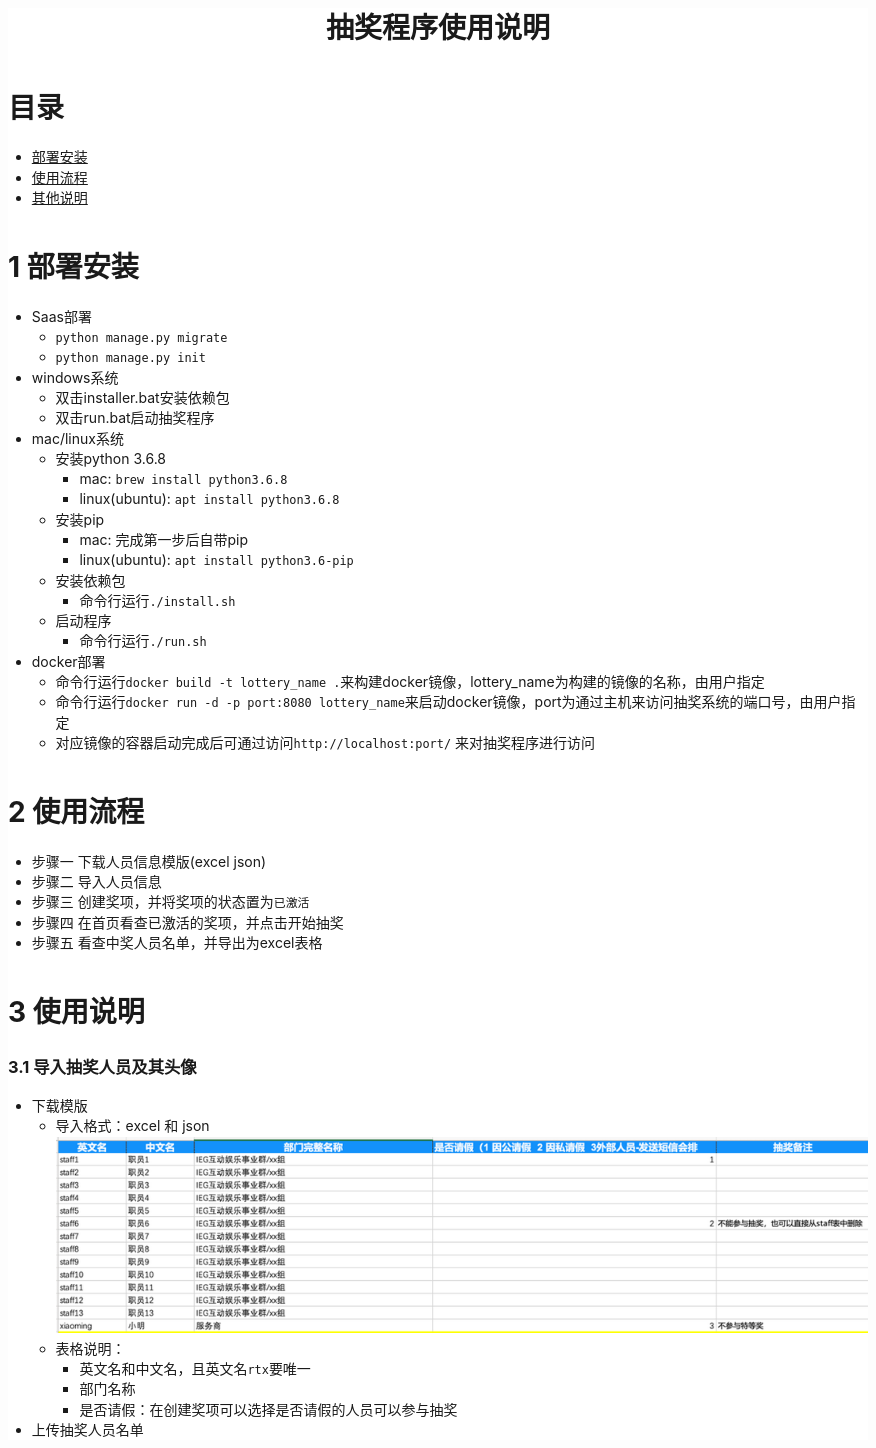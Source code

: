 <center><h1>抽奖程序使用说明</h1></center>

# 目录
- [部署安装](#1-部署安装)
- [使用流程](#2-使用流程)
- [其他说明](#3-其他说明)

# 1 部署安装
- Saas部署
  - `python manage.py migrate`
  - `python manage.py init`
- windows系统
  - 双击installer.bat安装依赖包
  - 双击run.bat启动抽奖程序
- mac/linux系统
  - 安装python 3.6.8 
    - mac: `brew install python3.6.8`  
    - linux(ubuntu): `apt install python3.6.8`
  - 安装pip
    - mac: 完成第一步后自带pip
    - linux(ubuntu): `apt install python3.6-pip` 
  - 安装依赖包
    - 命令行运行`./install.sh`
  - 启动程序
    - 命令行运行`./run.sh`
- docker部署
  - 命令行运行`docker build -t lottery_name .`来构建docker镜像，lottery_name为构建的镜像的名称，由用户指定
  - 命令行运行`docker run -d -p port:8080 lottery_name`来启动docker镜像，port为通过主机来访问抽奖系统的端口号，由用户指定
  - 对应镜像的容器启动完成后可通过访问`http://localhost:port/` 来对抽奖程序进行访问


# 2 使用流程
- 步骤一 下载人员信息模版(excel json)
- 步骤二 导入人员信息
- 步骤三 创建奖项，并将奖项的状态置为`已激活`
- 步骤四 在首页看查已激活的奖项，并点击开始抽奖
- 步骤五 看查中奖人员名单，并导出为excel表格

# 3 使用说明
### 3.1 导入抽奖人员及其头像
- 下载模版
  - 导入格式：excel 和 json
  ![excel模版](./static/guide_imgs/excel_template.png)
  - 表格说明：
    - 英文名和中文名，且英文名`rtx`要唯一
    - 部门名称
    - 是否请假：在创建奖项可以选择是否请假的人员可以参与抽奖
- 上传抽奖人员名单